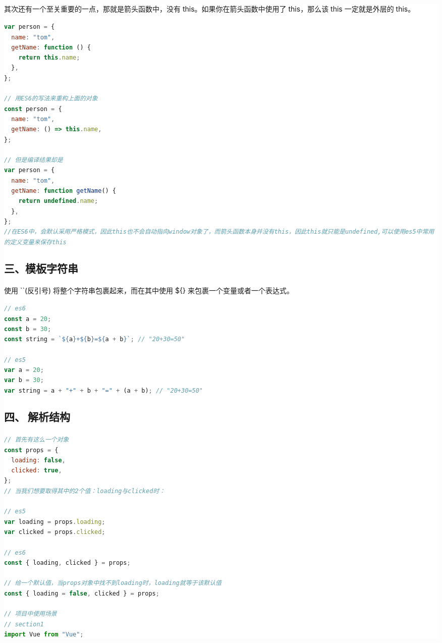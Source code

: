 其次还有一个至关重要的一点，那就是箭头函数中，没有 this。如果你在箭头函数中使用了 this，那么该 this 一定就是外层的 this。

```javascript
var person = {
  name: "tom",
  getName: function () {
    return this.name;
  },
};

// 用ES6的写法来重构上面的对象
const person = {
  name: "tom",
  getName: () => this.name,
};

// 但是编译结果却是
var person = {
  name: "tom",
  getName: function getName() {
    return undefined.name;
  },
};
//在ES6中，会默认采用严格模式，因此this也不会自动指向window对象了，而箭头函数本身并没有this，因此this就只能是undefined,可以使用es5中常用的定义变量来保存this
```

## 三、模板字符串

使用 ``(反引号) 将整个字符串包裹起来，而在其中使用 ${} 来包裹一个变量或者一个表达式。

```javascript
// es6
const a = 20;
const b = 30;
const string = `${a}+${b}=${a + b}`; // "20+30=50"

// es5
var a = 20;
var b = 30;
var string = a + "+" + b + "=" + (a + b); // "20+30=50"
```

## 四、 解析结构

```javascript
// 首先有这么一个对象
const props = {
  loading: false,
  clicked: true,
};
// 当我们想要取得其中的2个值：loading与clicked时：

// es5
var loading = props.loading;
var clicked = props.clicked;

// es6
const { loading, clicked } = props;

// 给一个默认值，当props对象中找不到loading时，loading就等于该默认值
const { loading = false, clicked } = props;

// 项目中使用场景
// section1
import Vue from "Vue";
```